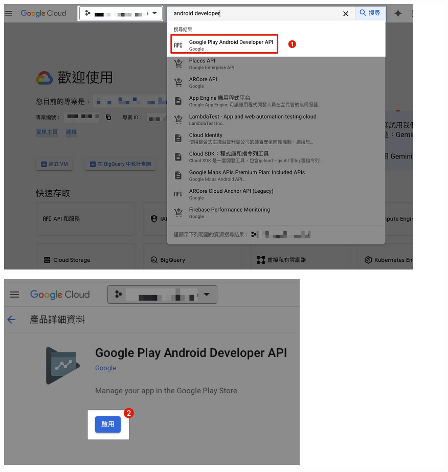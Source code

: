 

![](/assets/0095528cf875/1*zvWFDBuPRq9a6bizjqrx4Q.png)



![](/assets/0095528cf875/1*Z0g1ezVJBptHvRkd1VlF_Q.png)

